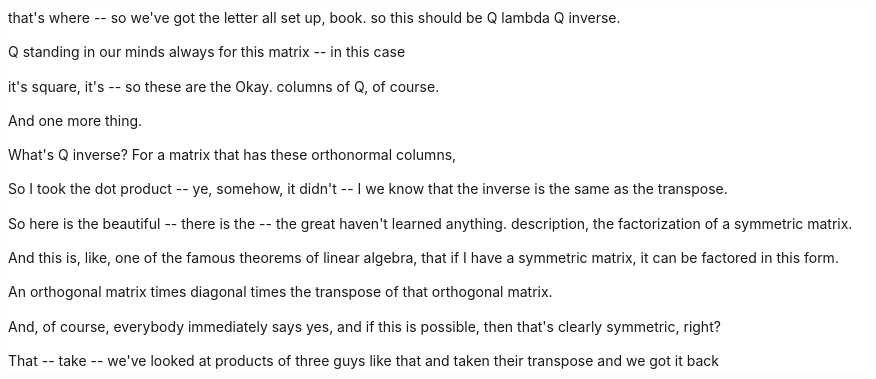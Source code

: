   <span m='372310'>that's</span> <span m='372810'>where</span> <span m='373420'>--</span>
  <span m='373440'>so</span> <span m='373600'>we've</span> <span m='373810'>got</span>
  <span m='374080'>the</span> <span m='374180'>letter</span> <span m='374530'>all</span>
  <span m='374680'>set</span> <span m='374900'>up,</span> <span m='374980'>book.</span>
  <span m='375000'>so</span> <span m='375140'>this</span> <span m='375320'>should</span>
  <span m='375540'>be</span> <span m='376090'>Q</span> <span m='376910'>lambda</span>
  <span m='377470'>Q</span> <span m='377790'>inverse.</span> </p><p><span m='379730'>Q</span>
  <span m='380170'>standing</span> <span m='380800'>in</span> <span m='380980'>our</span>
  <span m='381090'>minds</span> <span m='381610'>always</span> <span m='382260'>for</span>
  <span m='382990'>this</span> <span m='383360'>matrix</span> <span m='384240'>--</span>
  <span m='384470'>in</span> <span m='384620'>this</span> <span m='384840'>case</span>
  </p><p><span m='385150'>it's</span> <span m='385390'>square,</span> <span m='386390'>it's</span>
  <span m='386990'>--</span> <span m='387550'>so</span> <span m='387840'>these</span>
  <span m='388130'>are</span> <span m='388190'>the</span> <span m='388350'>Okay.</span>
  <span m='388370'>columns</span> <span m='388910'>of</span> <span m='389070'>Q,</span>
  <span m='389480'>of</span> <span m='389620'>course.</span> </p><p><span m='395190'>And</span>
  <span m='395800'>one</span> <span m='396350'>more</span> <span m='396540'>thing.</span>
  </p><p><span m='399040'>What's</span> <span m='399340'>Q</span> <span m='399610'>inverse?</span>
  <span m='403070'>For</span> <span m='403190'>a</span> <span m='403250'>matrix</span>
  <span m='403760'>that</span> <span m='403880'>has</span> <span m='404100'>these</span>
  <span m='404340'>orthonormal</span> <span m='405020'>columns,</span> </p><p><span
  m='405950'>So</span> <span m='406070'>I</span> <span m='406180'>took</span> <span
  m='406300'>the</span> <span m='406420'>dot</span> <span m='406540'>product</span>
  <span m='406660'>--</span> <span m='406780'>ye,</span> <span m='406900'>somehow,</span>
  <span m='407010'>it</span> <span m='407130'>didn't</span> <span m='407250'>--</span>
  <span m='407370'>I</span> <span m='407490'>we</span> <span m='407700'>know</span>
  <span m='408010'>that</span> <span m='408190'>the</span> <span m='408330'>inverse</span>
  <span m='408810'>is</span> <span m='408970'>the</span> <span m='409070'>same</span>
  <span m='409490'>as</span> <span m='410620'>the</span> <span m='411130'>transpose.</span>
  </p><p><span m='412010'>So</span> <span m='412650'>here</span> <span m='413120'>is</span>
  <span m='413420'>the</span> <span m='413970'>beautiful</span> <span m='414890'>--</span>
  <span m='416710'>there</span> <span m='417160'>is</span> <span m='417330'>the</span>
  <span m='417340'>--</span> <span m='417350'>the</span> <span m='417820'>great</span>
  <span m='418370'>haven't</span> <span m='418630'>learned</span> <span m='418890'>anything.</span>
  <span m='419150'>description,</span> <span m='420150'>the</span> <span m='420270'>factorization</span>
  <span m='421440'>of</span> <span m='421770'>a</span> <span m='421830'>symmetric</span>
  <span m='422460'>matrix.</span> </p><p><span m='423900'>And</span> <span m='424170'>this</span>
  <span m='424380'>is,</span> <span m='424610'>like,</span> <span m='424880'>one</span>
  <span m='425120'>of</span> <span m='425230'>the</span> <span m='425360'>famous</span>
  <span m='425870'>theorems</span> <span m='426300'>of</span> <span m='426440'>linear</span>
  <span m='426770'>algebra,</span> <span m='427490'>that</span> <span m='427920'>if</span>
  <span m='428110'>I</span> <span m='428230'>have</span> <span m='428510'>a</span>
  <span m='428570'>symmetric</span> <span m='429190'>matrix,</span> <span m='430230'>it</span>
  <span m='430770'>can</span> <span m='430980'>be</span> <span m='431490'>factored</span>
  <span m='432300'>in</span> <span m='432420'>this</span> <span m='432700'>form.</span>
  </p><p><span m='434160'>An</span> <span m='434410'>orthogonal</span> <span m='435030'>matrix</span>
  <span m='435740'>times</span> <span m='436050'>diagonal</span> <span m='436840'>times</span>
  <span m='437230'>the</span> <span m='437370'>transpose</span> <span m='438080'>of</span>
  <span m='438170'>that</span> <span m='438370'>orthogonal</span> <span m='439000'>matrix.</span>
  </p><p><span m='440270'>And,</span> <span m='440440'>of</span> <span m='440520'>course,</span>
  <span m='441040'>everybody</span> <span m='441560'>immediately</span> <span m='442120'>says</span>
  <span m='443070'>yes,</span> <span m='444160'>and</span> <span m='445450'>if</span>
  <span m='446070'>this</span> <span m='446300'>is</span> <span m='446480'>possible,</span>
  <span m='447220'>then</span> <span m='448010'>that's</span> <span m='448510'>clearly</span>
  <span m='448900'>symmetric,</span> <span m='449510'>right?</span> </p><p><span m='449780'>That</span>
  <span m='450010'>--</span> <span m='450800'>take</span> <span m='451070'>--</span>
  <span m='451390'>we've</span> <span m='451680'>looked</span> <span m='451980'>at</span>
  <span m='452350'>products</span> <span m='453000'>of</span> <span m='453140'>three</span>
  <span m='453410'>guys</span> <span m='453700'>like</span> <span m='453890'>that</span>
  <span m='454140'>and</span> <span m='454270'>taken</span> <span m='454610'>their</span>
  <span m='454780'>transpose</span> <span m='455770'>and</span> <span m='456280'>we</span>
  <span m='456390'>got</span> <span m='456630'>it</span> <span m='456710'>back</span>